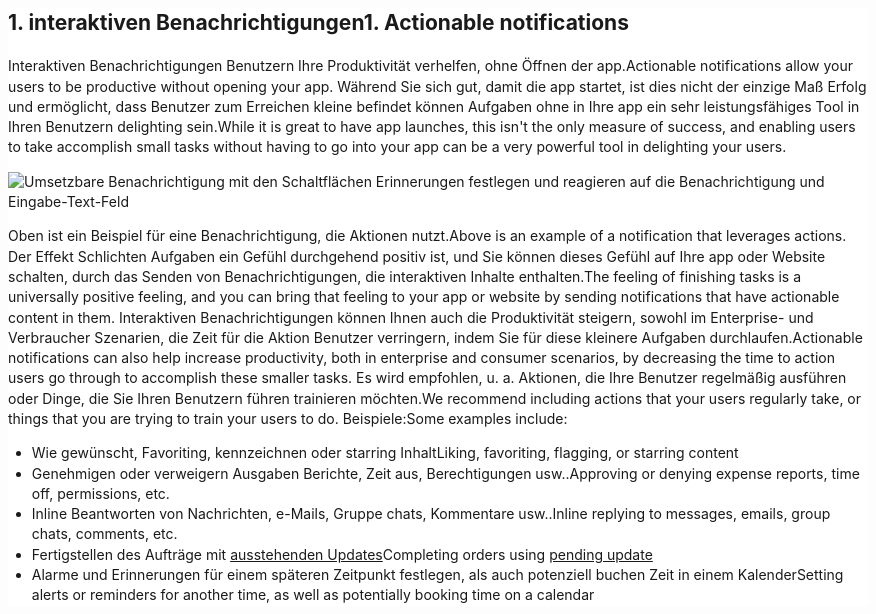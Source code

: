 ## <a name="1-actionable-notifications"></a><span data-ttu-id="8e44a-111">1. interaktiven Benachrichtigungen</span><span class="sxs-lookup"><span data-stu-id="8e44a-111">1. Actionable notifications</span></span>
<span data-ttu-id="8e44a-112">Interaktiven Benachrichtigungen Benutzern Ihre Produktivität verhelfen, ohne Öffnen der app.</span><span class="sxs-lookup"><span data-stu-id="8e44a-112">Actionable notifications allow your users to be productive without opening your app.</span></span>  <span data-ttu-id="8e44a-113">Während Sie sich gut, damit die app startet, ist dies nicht der einzige Maß Erfolg und ermöglicht, dass Benutzer zum Erreichen kleine befindet können Aufgaben ohne in Ihre app ein sehr leistungsfähiges Tool in Ihren Benutzern delighting sein.</span><span class="sxs-lookup"><span data-stu-id="8e44a-113">While it is great to have app launches, this isn't the only measure of success, and enabling users to take accomplish small tasks without having to go into your app can be a very powerful tool in delighting your users.</span></span>

![Umsetzbare Benachrichtigung mit den Schaltflächen Erinnerungen festlegen und reagieren auf die Benachrichtigung und Eingabe-Text-Feld](images/actionable-notification-example01.png)

<span data-ttu-id="8e44a-115">Oben ist ein Beispiel für eine Benachrichtigung, die Aktionen nutzt.</span><span class="sxs-lookup"><span data-stu-id="8e44a-115">Above is an example of a notification that leverages actions.</span></span> <span data-ttu-id="8e44a-116">Der Effekt Schlichten Aufgaben ein Gefühl durchgehend positiv ist, und Sie können dieses Gefühl auf Ihre app oder Website schalten, durch das Senden von Benachrichtigungen, die interaktiven Inhalte enthalten.</span><span class="sxs-lookup"><span data-stu-id="8e44a-116">The feeling of finishing tasks is a universally positive feeling, and you can bring that feeling to your app or website by sending notifications that have actionable content in them.</span></span> <span data-ttu-id="8e44a-117">Interaktiven Benachrichtigungen können Ihnen auch die Produktivität steigern, sowohl im Enterprise- und Verbraucher Szenarien, die Zeit für die Aktion Benutzer verringern, indem Sie für diese kleinere Aufgaben durchlaufen.</span><span class="sxs-lookup"><span data-stu-id="8e44a-117">Actionable notifications can also help increase productivity, both in enterprise and consumer scenarios, by decreasing the time to action users go through to accomplish these smaller tasks.</span></span> <span data-ttu-id="8e44a-118">Es wird empfohlen, u. a. Aktionen, die Ihre Benutzer regelmäßig ausführen oder Dinge, die Sie Ihren Benutzern führen trainieren möchten.</span><span class="sxs-lookup"><span data-stu-id="8e44a-118">We recommend including actions that your users regularly take, or things that you are trying to train your users to do.</span></span>  <span data-ttu-id="8e44a-119">Beispiele:</span><span class="sxs-lookup"><span data-stu-id="8e44a-119">Some examples include:</span></span>
* <span data-ttu-id="8e44a-120">Wie gewünscht, Favoriting, kennzeichnen oder starring Inhalt</span><span class="sxs-lookup"><span data-stu-id="8e44a-120">Liking, favoriting, flagging, or starring content</span></span>
* <span data-ttu-id="8e44a-121">Genehmigen oder verweigern Ausgaben Berichte, Zeit aus, Berechtigungen usw..</span><span class="sxs-lookup"><span data-stu-id="8e44a-121">Approving or denying expense reports, time off, permissions, etc.</span></span>
* <span data-ttu-id="8e44a-122">Inline Beantworten von Nachrichten, e-Mails, Gruppe chats, Kommentare usw..</span><span class="sxs-lookup"><span data-stu-id="8e44a-122">Inline replying to messages, emails, group chats, comments, etc.</span></span>
* <span data-ttu-id="8e44a-123">Fertigstellen des Aufträge mit [ausstehenden Updates](toast-pending-update.md)</span><span class="sxs-lookup"><span data-stu-id="8e44a-123">Completing orders using [pending update](toast-pending-update.md)</span></span>
* <span data-ttu-id="8e44a-124">Alarme und Erinnerungen für einem späteren Zeitpunkt festlegen, als auch potenziell buchen Zeit in einem Kalender</span><span class="sxs-lookup"><span data-stu-id="8e44a-124">Setting alerts or reminders for another time, as well as potentially booking time on a calendar</span></span>

